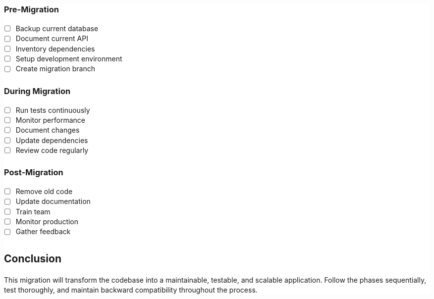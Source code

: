 ### Pre-Migration
- [ ] Backup current database
- [ ] Document current API
- [ ] Inventory dependencies
- [ ] Setup development environment
- [ ] Create migration branch

### During Migration
- [ ] Run tests continuously
- [ ] Monitor performance
- [ ] Document changes
- [ ] Update dependencies
- [ ] Review code regularly

### Post-Migration
- [ ] Remove old code
- [ ] Update documentation
- [ ] Train team
- [ ] Monitor production
- [ ] Gather feedback

## Conclusion

This migration will transform the codebase into a maintainable, testable, and scalable application. Follow the phases sequentially, test thoroughly, and maintain backward compatibility throughout the process.
